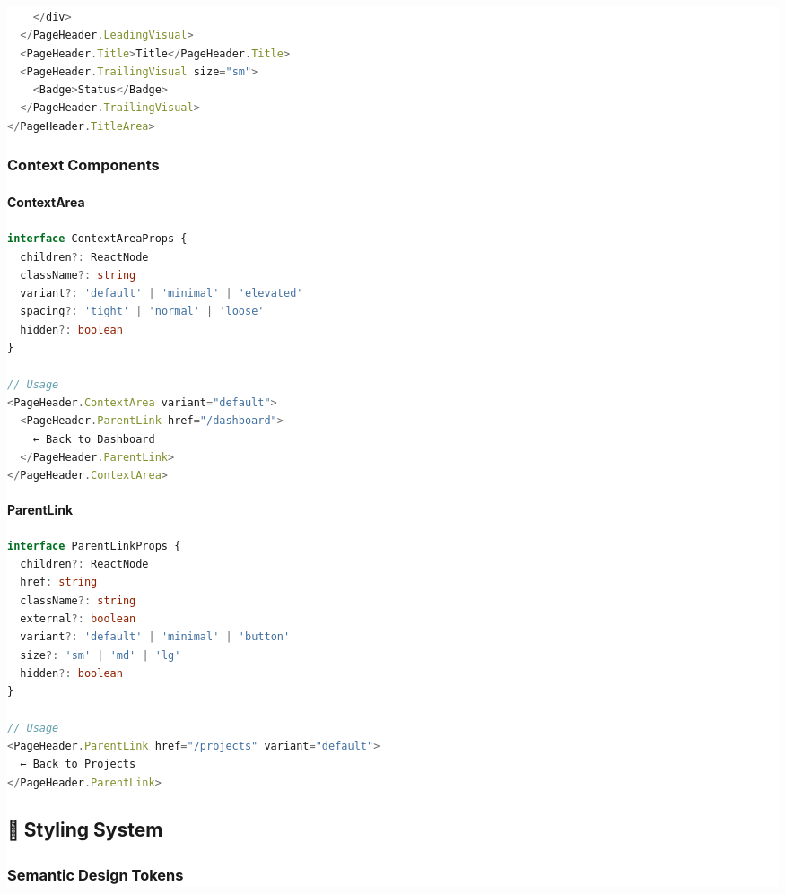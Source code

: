 ```typescript
    </div>
  </PageHeader.LeadingVisual>
  <PageHeader.Title>Title</PageHeader.Title>
  <PageHeader.TrailingVisual size="sm">
    <Badge>Status</Badge>
  </PageHeader.TrailingVisual>
</PageHeader.TitleArea>
```

### Context Components

#### ContextArea

```typescript
interface ContextAreaProps {
  children?: ReactNode
  className?: string
  variant?: 'default' | 'minimal' | 'elevated'
  spacing?: 'tight' | 'normal' | 'loose'
  hidden?: boolean
}

// Usage
<PageHeader.ContextArea variant="default">
  <PageHeader.ParentLink href="/dashboard">
    ← Back to Dashboard
  </PageHeader.ParentLink>
</PageHeader.ContextArea>
```

#### ParentLink

```typescript
interface ParentLinkProps {
  children?: ReactNode
  href: string
  className?: string
  external?: boolean
  variant?: 'default' | 'minimal' | 'button'
  size?: 'sm' | 'md' | 'lg'
  hidden?: boolean
}

// Usage
<PageHeader.ParentLink href="/projects" variant="default">
  ← Back to Projects
</PageHeader.ParentLink>
```

## 🎨 Styling System

### Semantic Design Tokens
